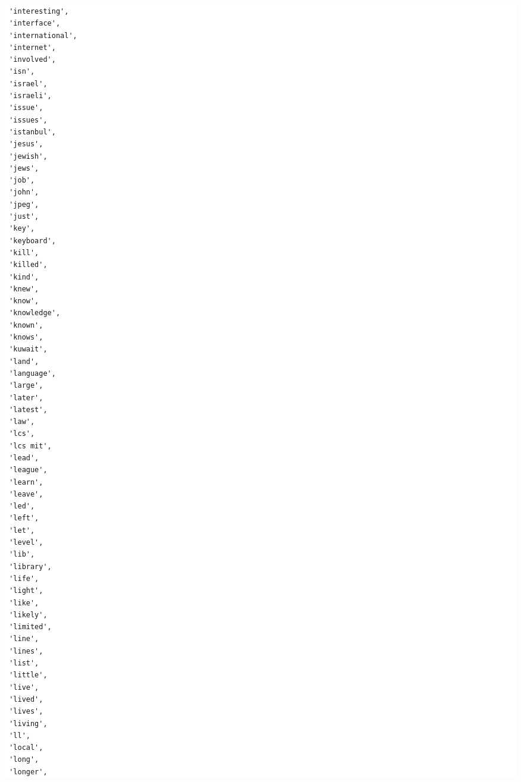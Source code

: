      'interesting',
     'interface',
     'international',
     'internet',
     'involved',
     'isn',
     'israel',
     'israeli',
     'issue',
     'issues',
     'istanbul',
     'jesus',
     'jewish',
     'jews',
     'job',
     'john',
     'jpeg',
     'just',
     'key',
     'keyboard',
     'kill',
     'killed',
     'kind',
     'knew',
     'know',
     'knowledge',
     'known',
     'knows',
     'kuwait',
     'land',
     'language',
     'large',
     'later',
     'latest',
     'law',
     'lcs',
     'lcs mit',
     'lead',
     'league',
     'learn',
     'leave',
     'led',
     'left',
     'let',
     'level',
     'lib',
     'library',
     'life',
     'light',
     'like',
     'likely',
     'limited',
     'line',
     'lines',
     'list',
     'little',
     'live',
     'lived',
     'lives',
     'living',
     'll',
     'local',
     'long',
     'longer',